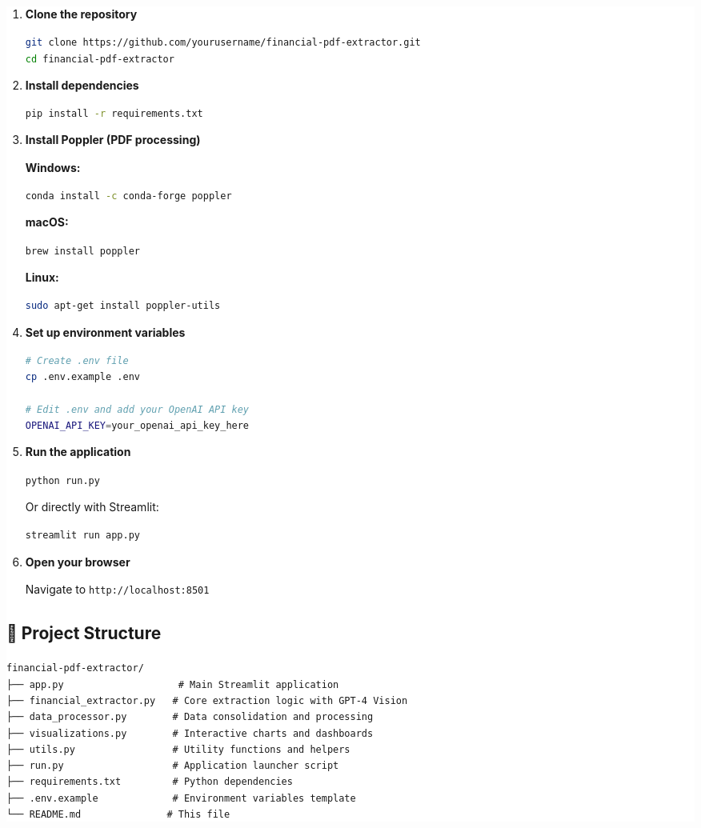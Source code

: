 1. **Clone the repository**
   ```bash
   git clone https://github.com/yourusername/financial-pdf-extractor.git
   cd financial-pdf-extractor
   ```

2. **Install dependencies**
   ```bash
   pip install -r requirements.txt
   ```

3. **Install Poppler (PDF processing)**
   
   **Windows:**
   ```bash
   conda install -c conda-forge poppler
   ```
   
   **macOS:**
   ```bash
   brew install poppler
   ```
   
   **Linux:**
   ```bash
   sudo apt-get install poppler-utils
   ```

4. **Set up environment variables**
   ```bash
   # Create .env file
   cp .env.example .env
   
   # Edit .env and add your OpenAI API key
   OPENAI_API_KEY=your_openai_api_key_here
   ```

5. **Run the application**
   ```bash
   python run.py
   ```
   
   Or directly with Streamlit:
   ```bash
   streamlit run app.py
   ```

6. **Open your browser**
   
   Navigate to `http://localhost:8501`

## 📁 Project Structure

```
financial-pdf-extractor/
├── app.py                    # Main Streamlit application
├── financial_extractor.py   # Core extraction logic with GPT-4 Vision
├── data_processor.py        # Data consolidation and processing
├── visualizations.py        # Interactive charts and dashboards
├── utils.py                 # Utility functions and helpers
├── run.py                   # Application launcher script
├── requirements.txt         # Python dependencies
├── .env.example             # Environment variables template
└── README.md               # This file
```
